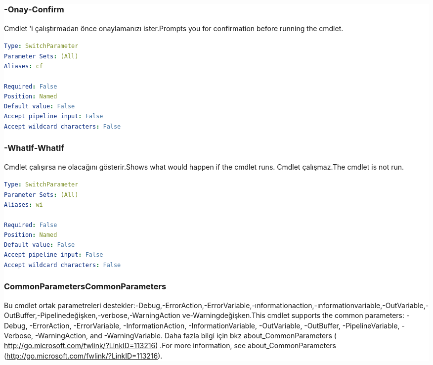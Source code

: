 ### <span data-ttu-id="09ec5-130">-Onay</span><span class="sxs-lookup"><span data-stu-id="09ec5-130">-Confirm</span></span>
<span data-ttu-id="09ec5-131">Cmdlet 'i çalıştırmadan önce onaylamanızı ister.</span><span class="sxs-lookup"><span data-stu-id="09ec5-131">Prompts you for confirmation before running the cmdlet.</span></span>

```yaml
Type: SwitchParameter
Parameter Sets: (All)
Aliases: cf

Required: False
Position: Named
Default value: False
Accept pipeline input: False
Accept wildcard characters: False
```

### <span data-ttu-id="09ec5-132">-WhatIf</span><span class="sxs-lookup"><span data-stu-id="09ec5-132">-WhatIf</span></span>
<span data-ttu-id="09ec5-133">Cmdlet çalışırsa ne olacağını gösterir.</span><span class="sxs-lookup"><span data-stu-id="09ec5-133">Shows what would happen if the cmdlet runs.</span></span>
<span data-ttu-id="09ec5-134">Cmdlet çalışmaz.</span><span class="sxs-lookup"><span data-stu-id="09ec5-134">The cmdlet is not run.</span></span>

```yaml
Type: SwitchParameter
Parameter Sets: (All)
Aliases: wi

Required: False
Position: Named
Default value: False
Accept pipeline input: False
Accept wildcard characters: False
```

### <span data-ttu-id="09ec5-135">CommonParameters</span><span class="sxs-lookup"><span data-stu-id="09ec5-135">CommonParameters</span></span>
<span data-ttu-id="09ec5-136">Bu cmdlet ortak parametreleri destekler:-Debug,-ErrorAction,-ErrorVariable,-ınformationaction,-ınformationvariable,-OutVariable,-OutBuffer,-Pipelinedeğişken,-verbose,-WarningAction ve-Warningdeğişken.</span><span class="sxs-lookup"><span data-stu-id="09ec5-136">This cmdlet supports the common parameters: -Debug, -ErrorAction, -ErrorVariable, -InformationAction, -InformationVariable, -OutVariable, -OutBuffer, -PipelineVariable, -Verbose, -WarningAction, and -WarningVariable.</span></span> <span data-ttu-id="09ec5-137">Daha fazla bilgi için bkz about_CommonParameters ( http://go.microsoft.com/fwlink/?LinkID=113216) .</span><span class="sxs-lookup"><span data-stu-id="09ec5-137">For more information, see about_CommonParameters (http://go.microsoft.com/fwlink/?LinkID=113216).</span></span>
